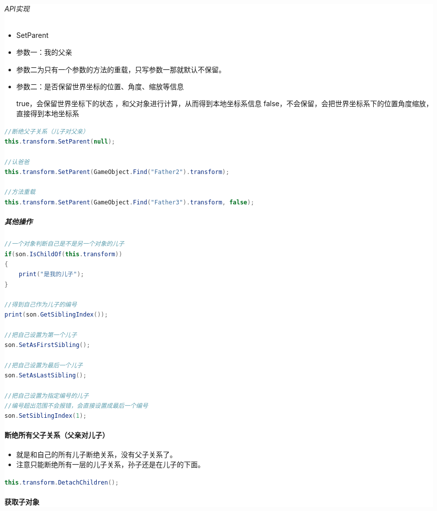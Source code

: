 ###### API实现

- SetParent

- 参数一：我的父亲

- 参数二为只有一个参数的方法的重载，只写参数一那就默认不保留。

- 参数二：是否保留世界坐标的位置、角度、缩放等信息

  true，会保留世界坐标下的状态 ，和父对象进行计算，从而得到本地坐标系信息
  false，不会保留，会把世界坐标系下的位置角度缩放，直接得到本地坐标系

```c#
//断绝父子关系（儿子对父亲）
this.transform.SetParent(null);

//认爸爸
this.transform.SetParent(GameObject.Find("Father2").transform);

//方法重载
this.transform.SetParent(GameObject.Find("Father3").transform, false);
```

##### 其他操作

```c#
//一个对象判断自己是不是另一个对象的儿子
if(son.IsChildOf(this.transform))
{
    print("是我的儿子");
}

//得到自己作为儿子的编号
print(son.GetSiblingIndex());

//把自己设置为第一个儿子
son.SetAsFirstSibling();

//把自己设置为最后一个儿子
son.SetAsLastSibling();

//把自己设置为指定编号的儿子
//编号超出范围不会报错，会直接设置成最后一个编号
son.SetSiblingIndex(1);
```

#### 断绝所有父子关系（父亲对儿子）

- 就是和自己的所有儿子断绝关系，没有父子关系了。
- 注意只能断绝所有一层的儿子关系，孙子还是在儿子的下面。

```c#
this.transform.DetachChildren();
```

#### 获取子对象
